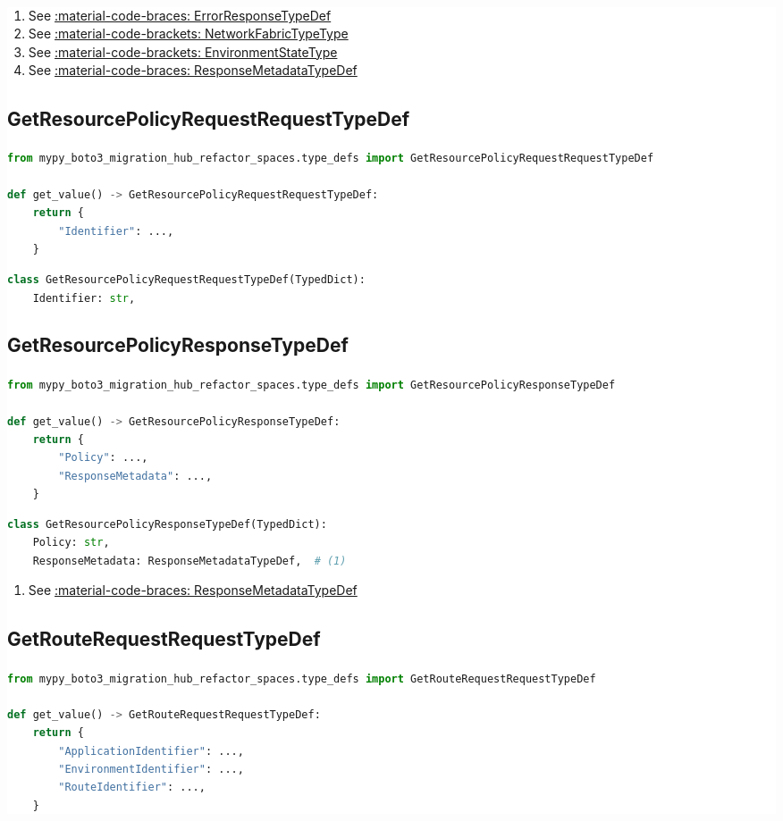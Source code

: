 1. See [:material-code-braces: ErrorResponseTypeDef](./type_defs.md#errorresponsetypedef) 
2. See [:material-code-brackets: NetworkFabricTypeType](./literals.md#networkfabrictypetype) 
3. See [:material-code-brackets: EnvironmentStateType](./literals.md#environmentstatetype) 
4. See [:material-code-braces: ResponseMetadataTypeDef](./type_defs.md#responsemetadatatypedef) 
## GetResourcePolicyRequestRequestTypeDef

```python title="Usage Example"
from mypy_boto3_migration_hub_refactor_spaces.type_defs import GetResourcePolicyRequestRequestTypeDef

def get_value() -> GetResourcePolicyRequestRequestTypeDef:
    return {
        "Identifier": ...,
    }
```

```python title="Definition"
class GetResourcePolicyRequestRequestTypeDef(TypedDict):
    Identifier: str,
```

## GetResourcePolicyResponseTypeDef

```python title="Usage Example"
from mypy_boto3_migration_hub_refactor_spaces.type_defs import GetResourcePolicyResponseTypeDef

def get_value() -> GetResourcePolicyResponseTypeDef:
    return {
        "Policy": ...,
        "ResponseMetadata": ...,
    }
```

```python title="Definition"
class GetResourcePolicyResponseTypeDef(TypedDict):
    Policy: str,
    ResponseMetadata: ResponseMetadataTypeDef,  # (1)
```

1. See [:material-code-braces: ResponseMetadataTypeDef](./type_defs.md#responsemetadatatypedef) 
## GetRouteRequestRequestTypeDef

```python title="Usage Example"
from mypy_boto3_migration_hub_refactor_spaces.type_defs import GetRouteRequestRequestTypeDef

def get_value() -> GetRouteRequestRequestTypeDef:
    return {
        "ApplicationIdentifier": ...,
        "EnvironmentIdentifier": ...,
        "RouteIdentifier": ...,
    }
```
